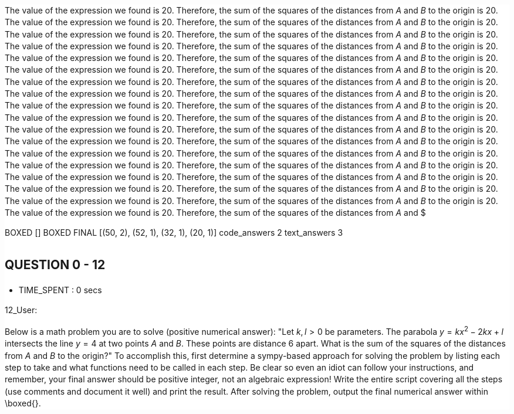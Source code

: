 The value of the expression we found is $20$. Therefore, the sum of the squares of the distances from $A$ and $B$ to the origin is $20$.
The value of the expression we found is $20$. Therefore, the sum of the squares of the distances from $A$ and $B$ to the origin is $20$.
The value of the expression we found is $20$. Therefore, the sum of the squares of the distances from $A$ and $B$ to the origin is $20$.
The value of the expression we found is $20$. Therefore, the sum of the squares of the distances from $A$ and $B$ to the origin is $20$.
The value of the expression we found is $20$. Therefore, the sum of the squares of the distances from $A$ and $B$ to the origin is $20$.
The value of the expression we found is $20$. Therefore, the sum of the squares of the distances from $A$ and $B$ to the origin is $20$.
The value of the expression we found is $20$. Therefore, the sum of the squares of the distances from $A$ and $B$ to the origin is $20$.
The value of the expression we found is $20$. Therefore, the sum of the squares of the distances from $A$ and $B$ to the origin is $20$.
The value of the expression we found is $20$. Therefore, the sum of the squares of the distances from $A$ and $B$ to the origin is $20$.
The value of the expression we found is $20$. Therefore, the sum of the squares of the distances from $A$ and $B$ to the origin is $20$.
The value of the expression we found is $20$. Therefore, the sum of the squares of the distances from $A$ and $B$ to the origin is $20$.
The value of the expression we found is $20$. Therefore, the sum of the squares of the distances from $A$ and $B$ to the origin is $20$.
The value of the expression we found is $20$. Therefore, the sum of the squares of the distances from $A$ and $B$ to the origin is $20$.
The value of the expression we found is $20$. Therefore, the sum of the squares of the distances from $A$ and $B$ to the origin is $20$.
The value of the expression we found is $20$. Therefore, the sum of the squares of the distances from $A$ and $B$ to the origin is $20$.
The value of the expression we found is $20$. Therefore, the sum of the squares of the distances from $A$ and $B$ to the origin is $20$.
The value of the expression we found is $20$. Therefore, the sum of the squares of the distances from $A$ and $B$ to the origin is $20$.
The value of the expression we found is $20$. Therefore, the sum of the squares of the distances from $A$ and $

BOXED []
BOXED FINAL 
[(50, 2), (52, 1), (32, 1), (20, 1)]
code_answers 2 text_answers 3



## QUESTION 0 - 12 
- TIME_SPENT : 0 secs

12_User:

Below is a math problem you are to solve (positive numerical answer):
"Let $k, l > 0$ be parameters. The parabola $y = kx^2 - 2kx + l$ intersects the line $y = 4$ at two points $A$ and $B$. These points are distance 6 apart. What is the sum of the squares of the distances from $A$ and $B$ to the origin?"
To accomplish this, first determine a sympy-based approach for solving the problem by listing each step to take and what functions need to be called in each step. Be clear so even an idiot can follow your instructions, and remember, your final answer should be positive integer, not an algebraic expression!
Write the entire script covering all the steps (use comments and document it well) and print the result. After solving the problem, output the final numerical answer within \boxed{}.
